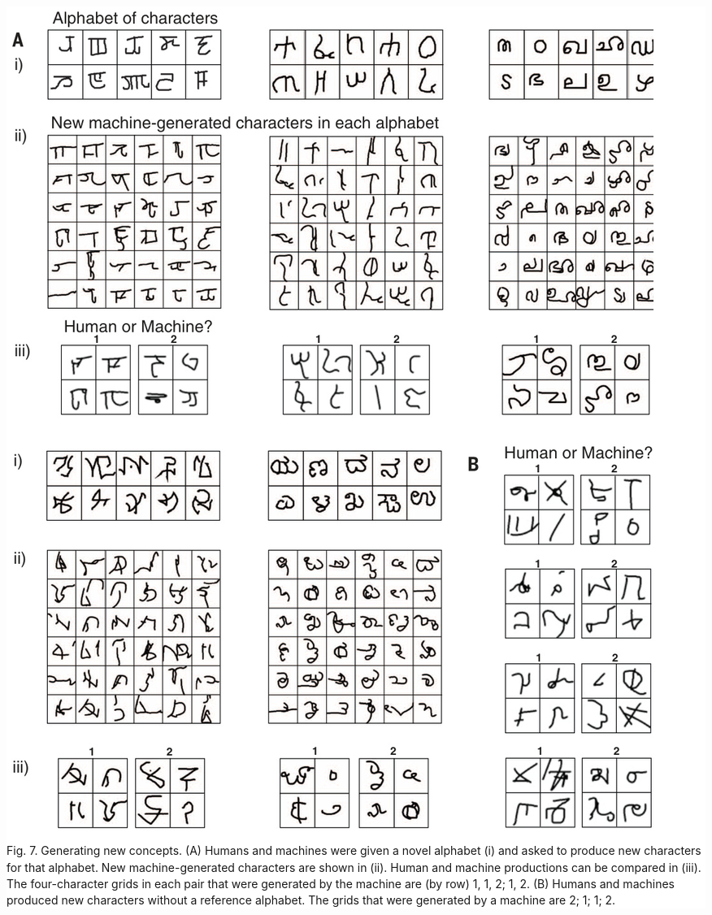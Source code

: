 ![](images/dc73f0d71d713bfc112478828e2019756ff1a509b58c8be3bf3c4f8e153bf8ca.jpg)  
Fig. 7. Generating new concepts. (A) Humans and machines were given a novel alphabet (i) and asked to produce new characters for that alphabet. New machine-generated characters are shown in (ii). Human and machine productions can be compared in (iii). The four-character grids in each pair that were generated by the machine are (by row) 1, 1, 2; 1, 2. (B) Humans and machines produced new characters without a reference alphabet. The grids that were generated by a machine are 2; 1; 1; 2.  
